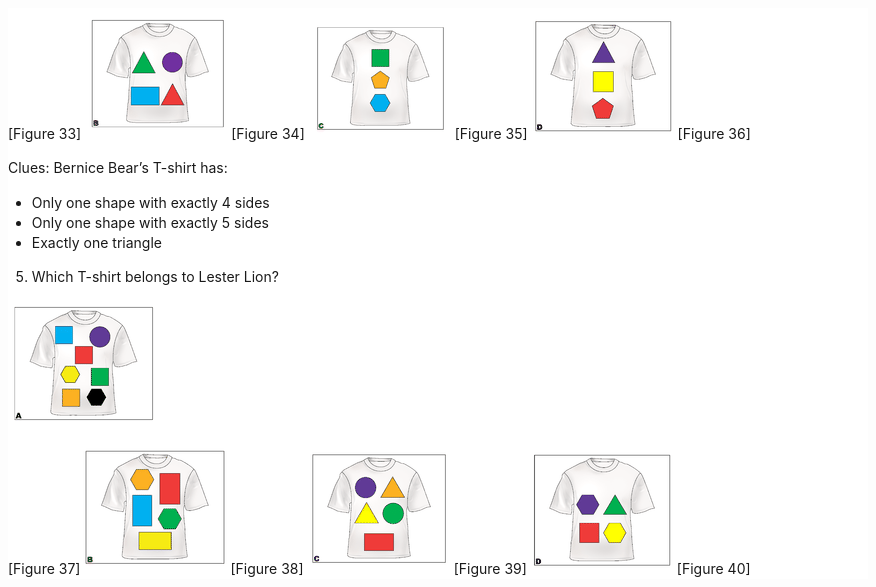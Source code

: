 \[Figure 33\]![0](media/148.png)\[Figure 34\]![0](media/149.png)\[Figure 35\]![0](media/150.png)\[Figure 36\]

Clues: Bernice Bear’s T-shirt has:

* Only one shape with exactly 4 sides
* Only one shape with exactly 5 sides
* Exactly one triangle

5. Which T-shirt belongs to Lester Lion?

![0](media/151.png)

\[Figure 37\]![0](media/152.png)\[Figure 38\]![0](media/153.png)\[Figure 39\]![0](media/154.png)\[Figure 40\]
